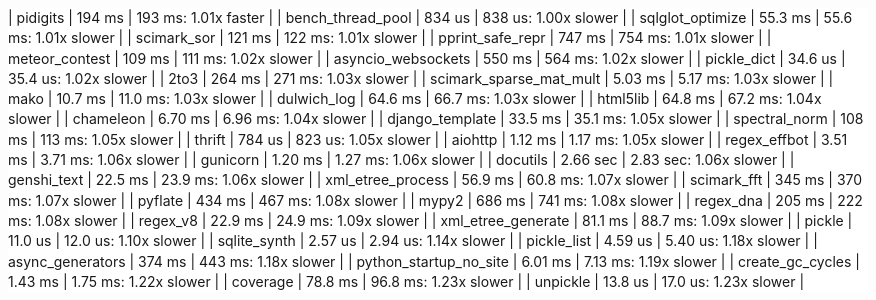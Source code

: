 | pidigits                   | 194 ms                                                 | 193 ms: 1.01x faster                                                |
| bench_thread_pool          | 834 us                                                 | 838 us: 1.00x slower                                                |
| sqlglot_optimize           | 55.3 ms                                                | 55.6 ms: 1.01x slower                                               |
| scimark_sor                | 121 ms                                                 | 122 ms: 1.01x slower                                                |
| pprint_safe_repr           | 747 ms                                                 | 754 ms: 1.01x slower                                                |
| meteor_contest             | 109 ms                                                 | 111 ms: 1.02x slower                                                |
| asyncio_websockets         | 550 ms                                                 | 564 ms: 1.02x slower                                                |
| pickle_dict                | 34.6 us                                                | 35.4 us: 1.02x slower                                               |
| 2to3                       | 264 ms                                                 | 271 ms: 1.03x slower                                                |
| scimark_sparse_mat_mult    | 5.03 ms                                                | 5.17 ms: 1.03x slower                                               |
| mako                       | 10.7 ms                                                | 11.0 ms: 1.03x slower                                               |
| dulwich_log                | 64.6 ms                                                | 66.7 ms: 1.03x slower                                               |
| html5lib                   | 64.8 ms                                                | 67.2 ms: 1.04x slower                                               |
| chameleon                  | 6.70 ms                                                | 6.96 ms: 1.04x slower                                               |
| django_template            | 33.5 ms                                                | 35.1 ms: 1.05x slower                                               |
| spectral_norm              | 108 ms                                                 | 113 ms: 1.05x slower                                                |
| thrift                     | 784 us                                                 | 823 us: 1.05x slower                                                |
| aiohttp                    | 1.12 ms                                                | 1.17 ms: 1.05x slower                                               |
| regex_effbot               | 3.51 ms                                                | 3.71 ms: 1.06x slower                                               |
| gunicorn                   | 1.20 ms                                                | 1.27 ms: 1.06x slower                                               |
| docutils                   | 2.66 sec                                               | 2.83 sec: 1.06x slower                                              |
| genshi_text                | 22.5 ms                                                | 23.9 ms: 1.06x slower                                               |
| xml_etree_process          | 56.9 ms                                                | 60.8 ms: 1.07x slower                                               |
| scimark_fft                | 345 ms                                                 | 370 ms: 1.07x slower                                                |
| pyflate                    | 434 ms                                                 | 467 ms: 1.08x slower                                                |
| mypy2                      | 686 ms                                                 | 741 ms: 1.08x slower                                                |
| regex_dna                  | 205 ms                                                 | 222 ms: 1.08x slower                                                |
| regex_v8                   | 22.9 ms                                                | 24.9 ms: 1.09x slower                                               |
| xml_etree_generate         | 81.1 ms                                                | 88.7 ms: 1.09x slower                                               |
| pickle                     | 11.0 us                                                | 12.0 us: 1.10x slower                                               |
| sqlite_synth               | 2.57 us                                                | 2.94 us: 1.14x slower                                               |
| pickle_list                | 4.59 us                                                | 5.40 us: 1.18x slower                                               |
| async_generators           | 374 ms                                                 | 443 ms: 1.18x slower                                                |
| python_startup_no_site     | 6.01 ms                                                | 7.13 ms: 1.19x slower                                               |
| create_gc_cycles           | 1.43 ms                                                | 1.75 ms: 1.22x slower                                               |
| coverage                   | 78.8 ms                                                | 96.8 ms: 1.23x slower                                               |
| unpickle                   | 13.8 us                                                | 17.0 us: 1.23x slower                                               |